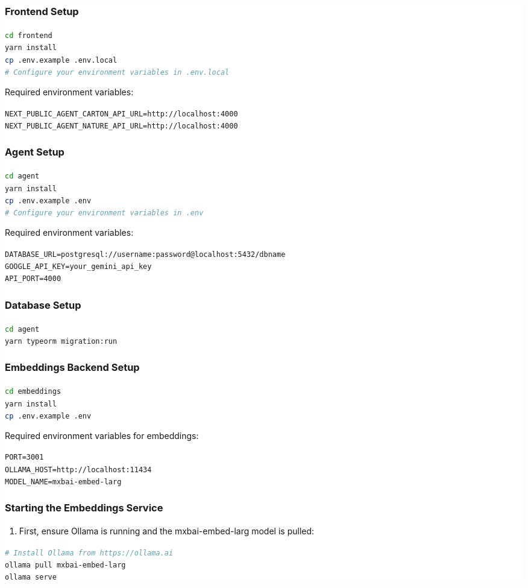 ### Frontend Setup
```bash
cd frontend
yarn install
cp .env.example .env.local
# Configure your environment variables in .env.local
```

Required environment variables:
```
NEXT_PUBLIC_AGENT_CARTON_API_URL=http://localhost:4000
NEXT_PUBLIC_AGENT_NATURE_API_URL=http://localhost:4000
```

### Agent Setup
```bash
cd agent
yarn install
cp .env.example .env
# Configure your environment variables in .env
```

Required environment variables:
```
DATABASE_URL=postgresql://username:password@localhost:5432/dbname
GOOGLE_API_KEY=your_gemini_api_key
API_PORT=4000
```

### Database Setup
```bash
cd agent
yarn typeorm migration:run
```

### Embeddings Backend Setup
```bash
cd embeddings
yarn install
cp .env.example .env
```

Required environment variables for embeddings:
```
PORT=3001
OLLAMA_HOST=http://localhost:11434
MODEL_NAME=mxbai-embed-larg
```

### Starting the Embeddings Service
1. First, ensure Ollama is running and the mxbai-embed-larg model is pulled:
```bash
# Install Ollama from https://ollama.ai
ollama pull mxbai-embed-larg
ollama serve
```
